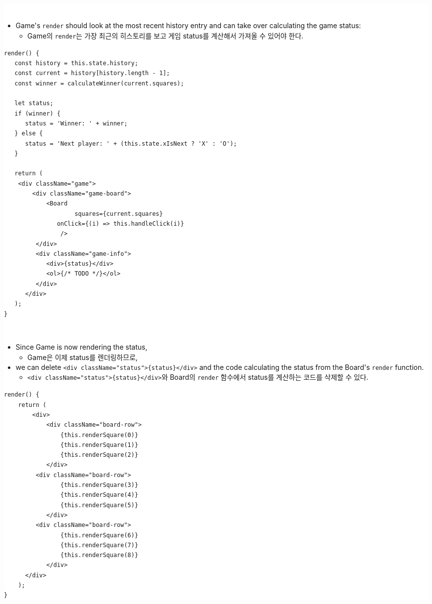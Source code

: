 <br>

- Game's `render` should look at the most recent history entry and can take over calculating the game status:
  - Game의 `render`는 가장 최근의 히스토리를 보고 게임 status를 계산해서 가져올 수 있어야 한다.

```react
render() {
   const history = this.state.history;
   const current = history[history.length - 1];
   const winner = calculateWinner(current.squares);
   
   let status;
   if (winner) {
      status = 'Winner: ' + winner;
   } else {
      status = 'Next player: ' + (this.state.xIsNext ? 'X' : 'O');
   }
   
   return (
   	<div className="game">
      	<div className="game-board">
         	<Board
					squares={current.squares}
               onClick={(i) => this.handleClick(i)}
				/>
         </div>
         <div className="game-info">
         	<div>{status}</div>
            <ol>{/* TODO */}</ol>
         </div>
      </div>
   );
}
```

<br>

- Since Game is now rendering the status,
  - Game은 이제 status를 렌더링하므로,
- we can delete `<div className="status">{status}</div>` and the code calculating the status from the Board's `render` function.
  - `<div className="status">{status}</div>`와 Board의 `render` 함수에서 status를 계산하는 코드를 삭제할 수 있다.

```react
render() {
	return (
		<div>
			<div className="board-row">
				{this.renderSquare(0)}
				{this.renderSquare(1)}
				{this.renderSquare(2)}
			</div>
         <div className="board-row">
				{this.renderSquare(3)}
				{this.renderSquare(4)}
				{this.renderSquare(5)}
			</div>
         <div className="board-row">
				{this.renderSquare(6)}
				{this.renderSquare(7)}
				{this.renderSquare(8)}
			</div>
      </div>
	);
}
```